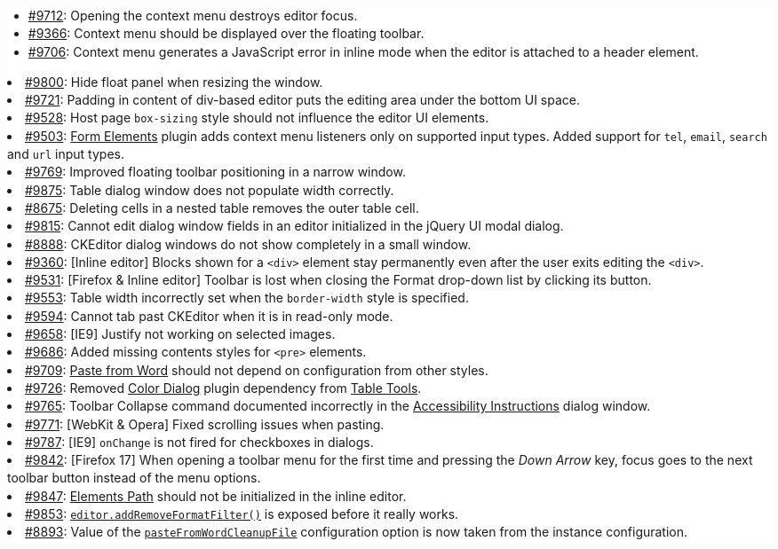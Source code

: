 <ul>
<li><a href="http://dev.ckeditor.com/ticket/9712">#9712</a>: Opening the context menu destroys editor focus.</li>
<li><a href="http://dev.ckeditor.com/ticket/9366">#9366</a>: Context menu should be displayed over the floating toolbar.</li>
<li><a href="http://dev.ckeditor.com/ticket/9706">#9706</a>: Context menu generates a JavaScript error in inline mode when the editor is attached to a header element.</li>
</ul></li>
<li><a href="http://dev.ckeditor.com/ticket/9800">#9800</a>: Hide float panel when resizing the window.</li>
<li><a href="http://dev.ckeditor.com/ticket/9721">#9721</a>: Padding in content of div-based editor puts the editing area under the bottom UI space.</li>
<li><a href="http://dev.ckeditor.com/ticket/9528">#9528</a>: Host page <code>box-sizing</code> style should not influence the editor UI elements.</li>
<li><a href="http://dev.ckeditor.com/ticket/9503">#9503</a>: <a href="http://ckeditor.com/addon/forms">Form Elements</a> plugin adds context menu listeners only on supported input types. Added support for <code>tel</code>, <code>email</code>, <code>search</code> and <code>url</code> input types.</li>
<li><a href="http://dev.ckeditor.com/ticket/9769">#9769</a>: Improved floating toolbar positioning in a narrow window.</li>
<li><a href="http://dev.ckeditor.com/ticket/9875">#9875</a>: Table dialog window does not populate width correctly.</li>
<li><a href="http://dev.ckeditor.com/ticket/8675">#8675</a>: Deleting cells in a nested table removes the outer table cell.</li>
<li><a href="http://dev.ckeditor.com/ticket/9815">#9815</a>: Cannot edit dialog window fields in an editor initialized in the jQuery UI modal dialog.</li>
<li><a href="http://dev.ckeditor.com/ticket/8888">#8888</a>: CKEditor dialog windows do not show completely in a small window.</li>
<li><a href="http://dev.ckeditor.com/ticket/9360">#9360</a>: [Inline editor] Blocks shown for a <code>&lt;div&gt;</code> element stay permanently even after the user exits editing the <code>&lt;div&gt;</code>.</li>
<li><a href="http://dev.ckeditor.com/ticket/9531">#9531</a>: [Firefox &amp; Inline editor] Toolbar is lost when closing the Format drop-down list by clicking its button.</li>
<li><a href="http://dev.ckeditor.com/ticket/9553">#9553</a>: Table width incorrectly set when the <code>border-width</code> style is specified.</li>
<li><a href="http://dev.ckeditor.com/ticket/9594">#9594</a>: Cannot tab past CKEditor when it is in read-only mode.</li>
<li><a href="http://dev.ckeditor.com/ticket/9658">#9658</a>: [IE9] Justify not working on selected images.</li>
<li><a href="http://dev.ckeditor.com/ticket/9686">#9686</a>: Added missing contents styles for <code>&lt;pre&gt;</code> elements.</li>
<li><a href="http://dev.ckeditor.com/ticket/9709">#9709</a>: <a href="http://ckeditor.com/addon/pastefromword">Paste from Word</a> should not depend on configuration from other styles.</li>
<li><a href="http://dev.ckeditor.com/ticket/9726">#9726</a>: Removed <a href="http://ckeditor.com/addon/colordialog">Color Dialog</a> plugin dependency from <a href="http://ckeditor.com/addon/tabletools">Table Tools</a>.</li>
<li><a href="http://dev.ckeditor.com/ticket/9765">#9765</a>: Toolbar Collapse command documented incorrectly in the <a href="http://ckeditor.com/addon/a11yhelp">Accessibility Instructions</a> dialog window.</li>
<li><a href="http://dev.ckeditor.com/ticket/9771">#9771</a>: [WebKit &amp; Opera] Fixed scrolling issues when pasting.</li>
<li><a href="http://dev.ckeditor.com/ticket/9787">#9787</a>: [IE9] <code>onChange</code> is not fired for checkboxes in dialogs.</li>
<li><a href="http://dev.ckeditor.com/ticket/9842">#9842</a>: [Firefox 17] When opening a toolbar menu for the first time and pressing the <em>Down Arrow</em> key, focus goes to the next toolbar button instead of the menu options.</li>
<li><a href="http://dev.ckeditor.com/ticket/9847">#9847</a>: <a href="http://ckeditor.com/addon/elementspath">Elements Path</a> should not be initialized in the inline editor.</li>
<li><a href="http://dev.ckeditor.com/ticket/9853">#9853</a>: <a href="http://docs.ckeditor.com/#!/api/CKEDITOR.editor-method-addRemoveFormatFilter"><code>editor.addRemoveFormatFilter()</code></a> is exposed before it really works.</li>
<li><a href="http://dev.ckeditor.com/ticket/8893">#8893</a>: Value of the <a href="http://docs.ckeditor.com/#!/api/CKEDITOR.config-cfg-pasteFromWordCleanupFile"><code>pasteFromWordCleanupFile</code></a> configuration option is now taken from the instance configuration.</li>